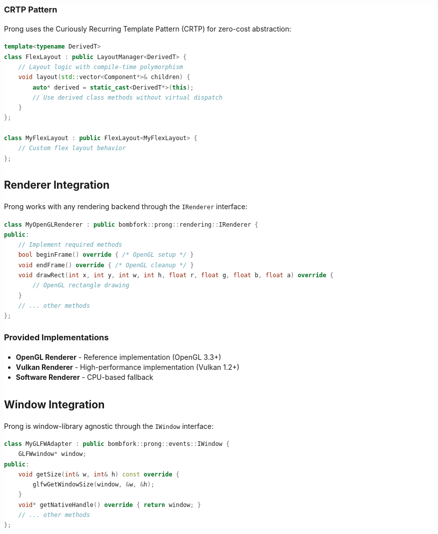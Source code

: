 ### CRTP Pattern

Prong uses the Curiously Recurring Template Pattern (CRTP) for zero-cost abstraction:

```cpp
template<typename DerivedT>
class FlexLayout : public LayoutManager<DerivedT> {
    // Layout logic with compile-time polymorphism
    void layout(std::vector<Component*>& children) {
        auto* derived = static_cast<DerivedT*>(this);
        // Use derived class methods without virtual dispatch
    }
};

class MyFlexLayout : public FlexLayout<MyFlexLayout> {
    // Custom flex layout behavior
};
```

## Renderer Integration

Prong works with any rendering backend through the `IRenderer` interface:

```cpp
class MyOpenGLRenderer : public bombfork::prong::rendering::IRenderer {
public:
    // Implement required methods
    bool beginFrame() override { /* OpenGL setup */ }
    void endFrame() override { /* OpenGL cleanup */ }
    void drawRect(int x, int y, int w, int h, float r, float g, float b, float a) override {
        // OpenGL rectangle drawing
    }
    // ... other methods
};
```

### Provided Implementations

- **OpenGL Renderer** - Reference implementation (OpenGL 3.3+)
- **Vulkan Renderer** - High-performance implementation (Vulkan 1.2+)
- **Software Renderer** - CPU-based fallback

## Window Integration

Prong is window-library agnostic through the `IWindow` interface:

```cpp
class MyGLFWAdapter : public bombfork::prong::events::IWindow {
    GLFWwindow* window;
public:
    void getSize(int& w, int& h) const override {
        glfwGetWindowSize(window, &w, &h);
    }
    void* getNativeHandle() override { return window; }
    // ... other methods
};
```
